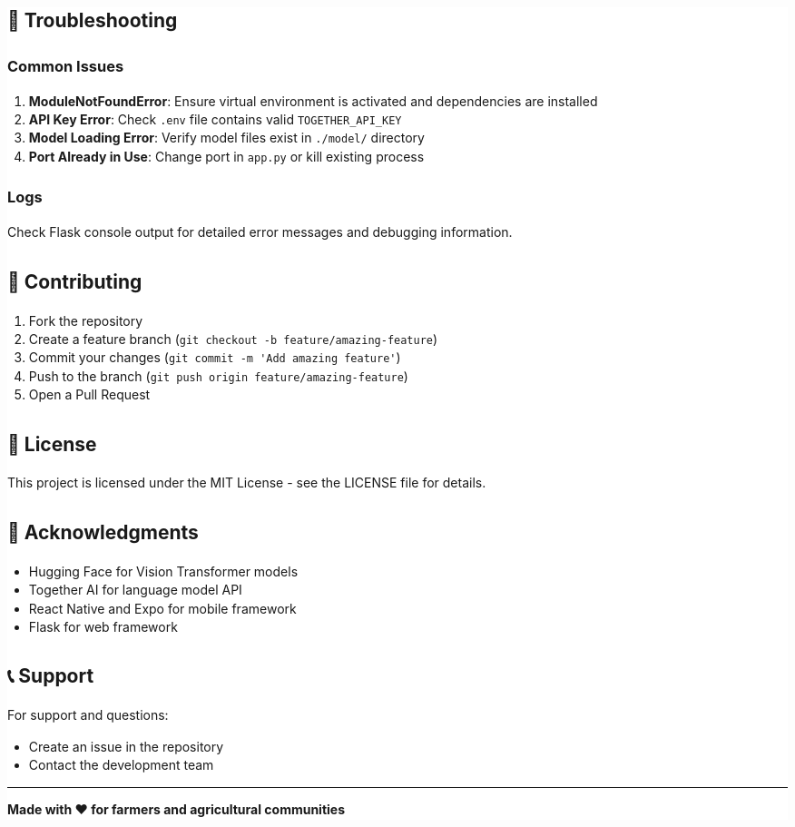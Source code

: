 ## 🚨 Troubleshooting

### Common Issues

1. **ModuleNotFoundError**: Ensure virtual environment is activated and dependencies are installed
2. **API Key Error**: Check `.env` file contains valid `TOGETHER_API_KEY`
3. **Model Loading Error**: Verify model files exist in `./model/` directory
4. **Port Already in Use**: Change port in `app.py` or kill existing process

### Logs
Check Flask console output for detailed error messages and debugging information.

## 🤝 Contributing

1. Fork the repository
2. Create a feature branch (`git checkout -b feature/amazing-feature`)
3. Commit your changes (`git commit -m 'Add amazing feature'`)
4. Push to the branch (`git push origin feature/amazing-feature`)
5. Open a Pull Request

## 📄 License

This project is licensed under the MIT License - see the LICENSE file for details.

## 🙏 Acknowledgments

- Hugging Face for Vision Transformer models
- Together AI for language model API
- React Native and Expo for mobile framework
- Flask for web framework

## 📞 Support

For support and questions:
- Create an issue in the repository
- Contact the development team

---

**Made with ❤️ for farmers and agricultural communities**
